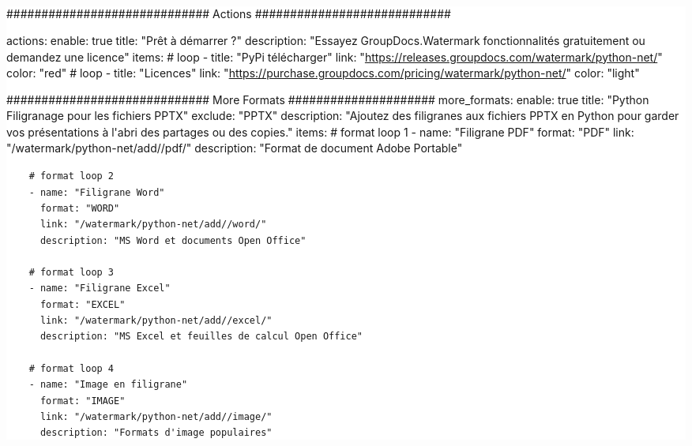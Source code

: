 
############################# Actions ############################

actions:
  enable: true
  title: "Prêt à démarrer ?"
  description: "Essayez GroupDocs.Watermark fonctionnalités gratuitement ou demandez une licence"
  items:
    #  loop
    - title: "PyPi télécharger"
      link: "https://releases.groupdocs.com/watermark/python-net/"
      color: "red"
        #  loop
    - title: "Licences"
      link: "https://purchase.groupdocs.com/pricing/watermark/python-net/"
      color: "light"


############################# More Formats #####################
more_formats:
    enable: true
    title: "Python Filigranage pour les fichiers PPTX"
    exclude: "PPTX"
    description: "Ajoutez des filigranes aux fichiers PPTX en Python pour garder vos présentations à l'abri des partages ou des copies."
    items: 
        # format loop 1
        - name: "Filigrane PDF"
          format: "PDF"
          link: "/watermark/python-net/add//pdf/"
          description: "Format de document Adobe Portable"

        # format loop 2
        - name: "Filigrane Word"
          format: "WORD"
          link: "/watermark/python-net/add//word/"
          description: "MS Word et documents Open Office"
          
        # format loop 3
        - name: "Filigrane Excel"
          format: "EXCEL"
          link: "/watermark/python-net/add//excel/"
          description: "MS Excel et feuilles de calcul Open Office"

        # format loop 4
        - name: "Image en filigrane"
          format: "IMAGE"
          link: "/watermark/python-net/add//image/"
          description: "Formats d'image populaires"
